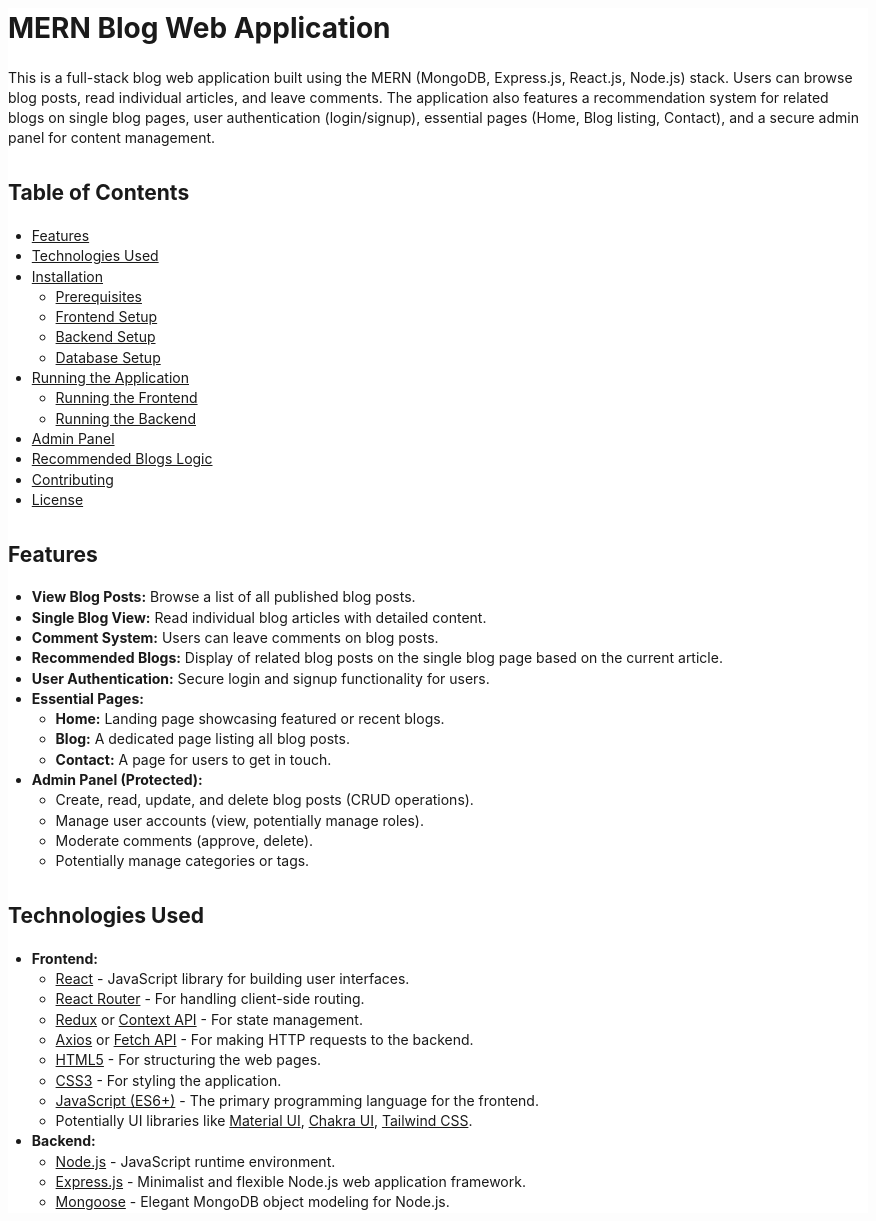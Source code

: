 # MERN Blog Web Application

This is a full-stack blog web application built using the MERN (MongoDB, Express.js, React.js, Node.js) stack. Users can browse blog posts, read individual articles, and leave comments. The application also features a recommendation system for related blogs on single blog pages, user authentication (login/signup), essential pages (Home, Blog listing, Contact), and a secure admin panel for content management.

## Table of Contents

* [Features](#features)
* [Technologies Used](#technologies-used)
* [Installation](#installation)
    * [Prerequisites](#prerequisites)
    * [Frontend Setup](#frontend-setup)
    * [Backend Setup](#backend-setup)
    * [Database Setup](#database-setup)
* [Running the Application](#running-the-application)
    * [Running the Frontend](#running-the-frontend)
    * [Running the Backend](#running-the-backend)
* [Admin Panel](#admin-panel)
* [Recommended Blogs Logic](#recommended-blogs-logic)
* [Contributing](#contributing)
* [License](#license)

## Features

* **View Blog Posts:** Browse a list of all published blog posts.
* **Single Blog View:** Read individual blog articles with detailed content.
* **Comment System:** Users can leave comments on blog posts.
* **Recommended Blogs:** Display of related blog posts on the single blog page based on the current article.
* **User Authentication:** Secure login and signup functionality for users.
* **Essential Pages:**
    * **Home:** Landing page showcasing featured or recent blogs.
    * **Blog:** A dedicated page listing all blog posts.
    * **Contact:** A page for users to get in touch.
* **Admin Panel (Protected):**
    * Create, read, update, and delete blog posts (CRUD operations).
    * Manage user accounts (view, potentially manage roles).
    * Moderate comments (approve, delete).
    * Potentially manage categories or tags.

## Technologies Used

* **Frontend:**
    * [React](https://react.dev/) - JavaScript library for building user interfaces.
    * [React Router](https://reactrouter.com/) - For handling client-side routing.
    * [Redux](https://redux.js.org/) or [Context API](https://react.dev/learn/passing-data-deeply-with-context) - For state management.
    * [Axios](https://axios-http.com/docs/intro) or [Fetch API](https://developer.mozilla.org/en-US/docs/Web/API/Fetch_API) - For making HTTP requests to the backend.
    * [HTML5](https://developer.mozilla.org/en-US/docs/Web/HTML) - For structuring the web pages.
    * [CSS3](https://developer.mozilla.org/en-US/docs/Web/CSS) - For styling the application.
    * [JavaScript (ES6+)](https://developer.mozilla.org/en-US/docs/Web/JavaScript) - The primary programming language for the frontend.
    * Potentially UI libraries like [Material UI](https://mui.com/), [Chakra UI](https://chakra-ui.com/), [Tailwind CSS](https://tailwindcss.com/).
* **Backend:**
    * [Node.js](https://nodejs.org/en/) - JavaScript runtime environment.
    * [Express.js](https://expressjs.com/) - Minimalist and flexible Node.js web application framework.
    * [Mongoose](https://mongoosejs.com/) - Elegant MongoDB object modeling for Node.js.